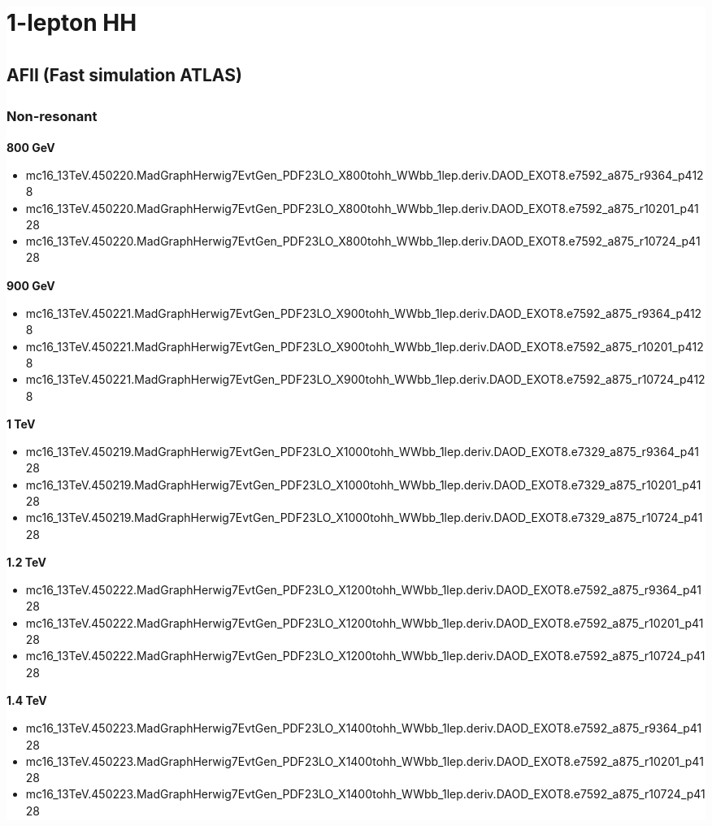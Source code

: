 

# 1-lepton HH


## AFII (Fast simulation ATLAS)


### Non-resonant

**800 GeV**

* mc16_13TeV.450220.MadGraphHerwig7EvtGen_PDF23LO_X800tohh_WWbb_1lep.deriv.DAOD_EXOT8.e7592_a875_r9364_p4128
* mc16_13TeV.450220.MadGraphHerwig7EvtGen_PDF23LO_X800tohh_WWbb_1lep.deriv.DAOD_EXOT8.e7592_a875_r10201_p4128
* mc16_13TeV.450220.MadGraphHerwig7EvtGen_PDF23LO_X800tohh_WWbb_1lep.deriv.DAOD_EXOT8.e7592_a875_r10724_p4128

**900 GeV**

* mc16_13TeV.450221.MadGraphHerwig7EvtGen_PDF23LO_X900tohh_WWbb_1lep.deriv.DAOD_EXOT8.e7592_a875_r9364_p4128
* mc16_13TeV.450221.MadGraphHerwig7EvtGen_PDF23LO_X900tohh_WWbb_1lep.deriv.DAOD_EXOT8.e7592_a875_r10201_p4128
* mc16_13TeV.450221.MadGraphHerwig7EvtGen_PDF23LO_X900tohh_WWbb_1lep.deriv.DAOD_EXOT8.e7592_a875_r10724_p4128

**1 TeV**

* mc16_13TeV.450219.MadGraphHerwig7EvtGen_PDF23LO_X1000tohh_WWbb_1lep.deriv.DAOD_EXOT8.e7329_a875_r9364_p4128
* mc16_13TeV.450219.MadGraphHerwig7EvtGen_PDF23LO_X1000tohh_WWbb_1lep.deriv.DAOD_EXOT8.e7329_a875_r10201_p4128
* mc16_13TeV.450219.MadGraphHerwig7EvtGen_PDF23LO_X1000tohh_WWbb_1lep.deriv.DAOD_EXOT8.e7329_a875_r10724_p4128

**1.2 TeV**

* mc16_13TeV.450222.MadGraphHerwig7EvtGen_PDF23LO_X1200tohh_WWbb_1lep.deriv.DAOD_EXOT8.e7592_a875_r9364_p4128
* mc16_13TeV.450222.MadGraphHerwig7EvtGen_PDF23LO_X1200tohh_WWbb_1lep.deriv.DAOD_EXOT8.e7592_a875_r10201_p4128
* mc16_13TeV.450222.MadGraphHerwig7EvtGen_PDF23LO_X1200tohh_WWbb_1lep.deriv.DAOD_EXOT8.e7592_a875_r10724_p4128

**1.4 TeV**

* mc16_13TeV.450223.MadGraphHerwig7EvtGen_PDF23LO_X1400tohh_WWbb_1lep.deriv.DAOD_EXOT8.e7592_a875_r9364_p4128
* mc16_13TeV.450223.MadGraphHerwig7EvtGen_PDF23LO_X1400tohh_WWbb_1lep.deriv.DAOD_EXOT8.e7592_a875_r10201_p4128
* mc16_13TeV.450223.MadGraphHerwig7EvtGen_PDF23LO_X1400tohh_WWbb_1lep.deriv.DAOD_EXOT8.e7592_a875_r10724_p4128
